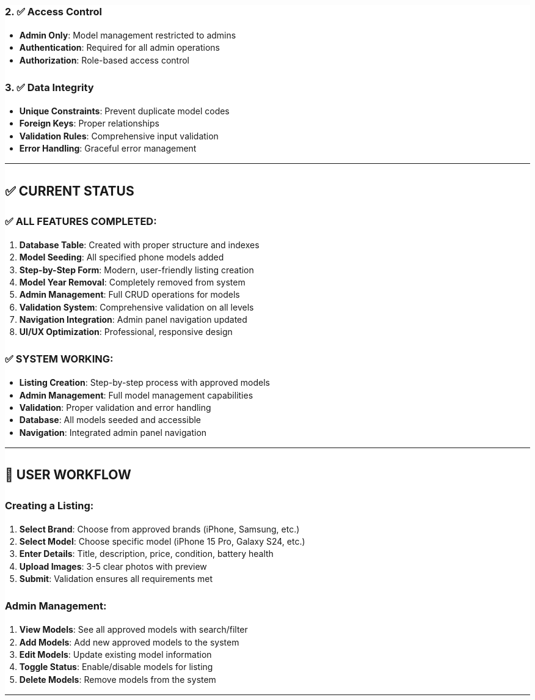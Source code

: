 ### **2. ✅ Access Control**
- **Admin Only**: Model management restricted to admins
- **Authentication**: Required for all admin operations
- **Authorization**: Role-based access control

### **3. ✅ Data Integrity**
- **Unique Constraints**: Prevent duplicate model codes
- **Foreign Keys**: Proper relationships
- **Validation Rules**: Comprehensive input validation
- **Error Handling**: Graceful error management

---

## **✅ CURRENT STATUS**

### **✅ ALL FEATURES COMPLETED:**
1. **Database Table**: Created with proper structure and indexes
2. **Model Seeding**: All specified phone models added
3. **Step-by-Step Form**: Modern, user-friendly listing creation
4. **Model Year Removal**: Completely removed from system
5. **Admin Management**: Full CRUD operations for models
6. **Validation System**: Comprehensive validation on all levels
7. **Navigation Integration**: Admin panel navigation updated
8. **UI/UX Optimization**: Professional, responsive design

### **✅ SYSTEM WORKING:**
- **Listing Creation**: Step-by-step process with approved models
- **Admin Management**: Full model management capabilities
- **Validation**: Proper validation and error handling
- **Database**: All models seeded and accessible
- **Navigation**: Integrated admin panel navigation

---

## **🎯 USER WORKFLOW**

### **Creating a Listing:**
1. **Select Brand**: Choose from approved brands (iPhone, Samsung, etc.)
2. **Select Model**: Choose specific model (iPhone 15 Pro, Galaxy S24, etc.)
3. **Enter Details**: Title, description, price, condition, battery health
4. **Upload Images**: 3-5 clear photos with preview
5. **Submit**: Validation ensures all requirements met

### **Admin Management:**
1. **View Models**: See all approved models with search/filter
2. **Add Models**: Add new approved models to the system
3. **Edit Models**: Update existing model information
4. **Toggle Status**: Enable/disable models for listing
5. **Delete Models**: Remove models from the system

---